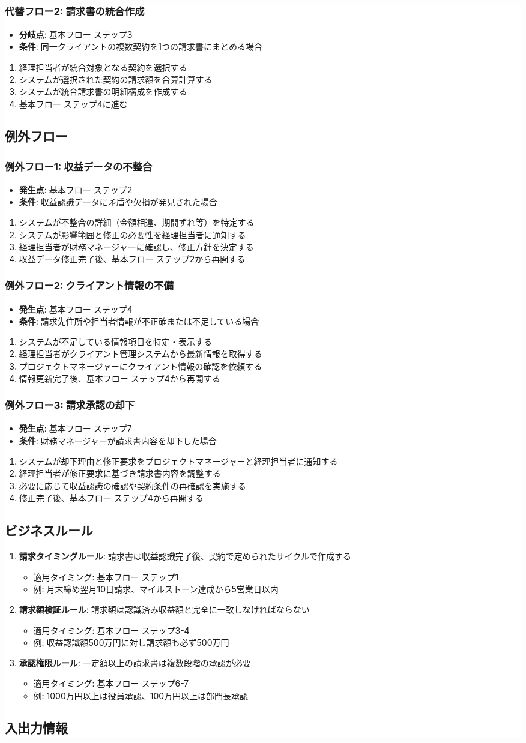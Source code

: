 ### 代替フロー2: 請求書の統合作成
- **分岐点**: 基本フロー ステップ3
- **条件**: 同一クライアントの複数契約を1つの請求書にまとめる場合
1. 経理担当者が統合対象となる契約を選択する
2. システムが選択された契約の請求額を合算計算する
3. システムが統合請求書の明細構成を作成する
4. 基本フロー ステップ4に進む

## 例外フロー

### 例外フロー1: 収益データの不整合
- **発生点**: 基本フロー ステップ2
- **条件**: 収益認識データに矛盾や欠損が発見された場合
1. システムが不整合の詳細（金額相違、期間ずれ等）を特定する
2. システムが影響範囲と修正の必要性を経理担当者に通知する
3. 経理担当者が財務マネージャーに確認し、修正方針を決定する
4. 収益データ修正完了後、基本フロー ステップ2から再開する

### 例外フロー2: クライアント情報の不備
- **発生点**: 基本フロー ステップ4
- **条件**: 請求先住所や担当者情報が不正確または不足している場合
1. システムが不足している情報項目を特定・表示する
2. 経理担当者がクライアント管理システムから最新情報を取得する
3. プロジェクトマネージャーにクライアント情報の確認を依頼する
4. 情報更新完了後、基本フロー ステップ4から再開する

### 例外フロー3: 請求承認の却下
- **発生点**: 基本フロー ステップ7
- **条件**: 財務マネージャーが請求書内容を却下した場合
1. システムが却下理由と修正要求をプロジェクトマネージャーと経理担当者に通知する
2. 経理担当者が修正要求に基づき請求書内容を調整する
3. 必要に応じて収益認識の確認や契約条件の再確認を実施する
4. 修正完了後、基本フロー ステップ4から再開する

## ビジネスルール

1. **請求タイミングルール**: 請求書は収益認識完了後、契約で定められたサイクルで作成する
   - 適用タイミング: 基本フロー ステップ1
   - 例: 月末締め翌月10日請求、マイルストーン達成から5営業日以内

2. **請求額検証ルール**: 請求額は認識済み収益額と完全に一致しなければならない
   - 適用タイミング: 基本フロー ステップ3-4
   - 例: 収益認識額500万円に対し請求額も必ず500万円

3. **承認権限ルール**: 一定額以上の請求書は複数段階の承認が必要
   - 適用タイミング: 基本フロー ステップ6-7
   - 例: 1000万円以上は役員承認、100万円以上は部門長承認

## 入出力情報
